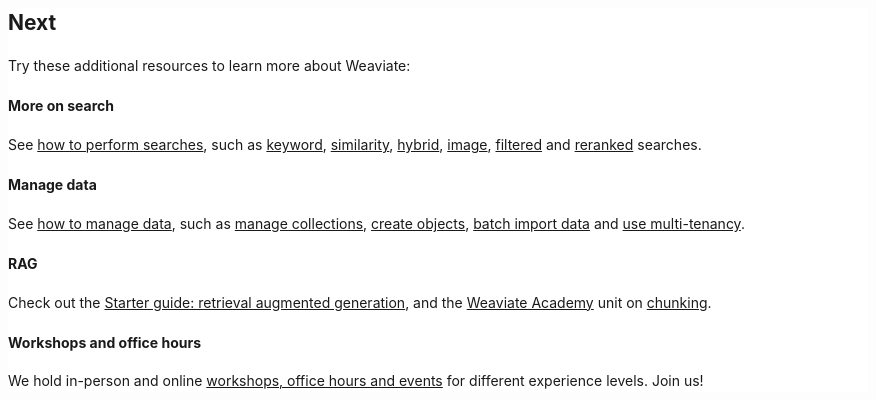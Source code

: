## Next

Try these additional resources to learn more about Weaviate:

<div class="container margin-top--xs padding-top--xs">
  <div class="row">
    <div class="col col--6 margin-bottom--md">
      <div class="card">
        <div class="card__header">
          <h4>More on search</h4>
        </div>
        <div class="card__body">
          <p>
            See <a href="/developers/weaviate/search">how to perform searches</a>, such as <a href="/developers/weaviate/search/bm25">keyword</a>, <a href="/developers/weaviate/search/similarity">similarity</a>, <a href="/developers/weaviate/search/hybrid">hybrid</a>, <a href="/developers/weaviate/search/image">image</a>, <a href="/developers/weaviate/search/filters">filtered</a> and <a href="/developers/weaviate/search/rerank">reranked</a> searches.
          </p>
        </div>
      </div>
    </div>
    <div class="col col--6 margin-bottom--md">
      <div class="card">
        <div class="card__header">
          <h4>Manage data</h4>
        </div>
        <div class="card__body">
          <p>
            See <a href="/developers/weaviate/manage-data">how to manage data</a>, such as <a href="/developers/weaviate/manage-data/collections">manage collections</a>, <a href="/developers/weaviate/manage-data/create">create objects</a>, <a href="/developers/weaviate/manage-data/import">batch import data</a> and <a href="/developers/weaviate/manage-data/multi-tenancy">use multi-tenancy</a>.
          </p>
        </div>
      </div>
    </div>
    <div class="col col--6 margin-bottom--md">
      <div class="card">
        <div class="card__header">
          <h4>RAG</h4>
        </div>
        <div class="card__body">
          <p>
            Check out the <a href="/developers/weaviate/starter-guides/generative">Starter guide: retrieval augmented generation</a>, and the <a href="/developers/academy">Weaviate Academy</a> unit on <a href="/developers/academy/py/standalone/chunking">chunking</a>.
          </p>
        </div>
      </div>
    </div>
    <div class="col col--6 margin-bottom--md">
      <div class="card">
        <div class="card__header">
          <h4>Workshops and office hours</h4>
        </div>
        <div class="card__body">
          <p>
          We hold in-person and online <a href="/community/events">workshops, office hours and events</a> for different experience levels. Join us!
          </p>
        </div>
      </div>
